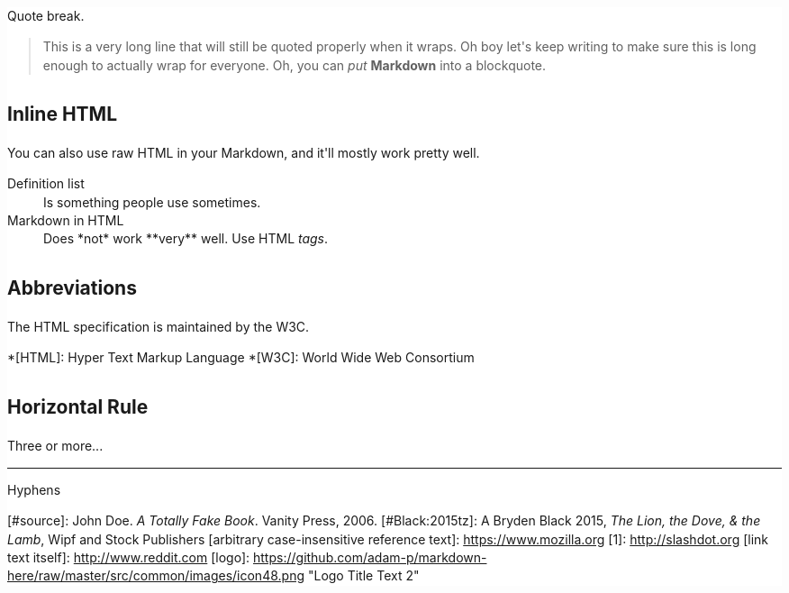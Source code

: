Quote break.

> This is a very long line that will still be quoted properly when it wraps. Oh boy let's keep writing to make sure this is long enough to actually wrap for everyone. Oh, you can *put* **Markdown** into a blockquote. 

## Inline HTML

You can also use raw HTML in your Markdown, and it'll mostly work pretty well.
    
<dl>
  <dt>Definition list</dt>
  <dd>Is something people use sometimes.</dd>

  <dt>Markdown in HTML</dt>
  <dd>Does *not* work **very** well. Use HTML <em>tags</em>.</dd>
</dl>

## Abbreviations

The HTML specification is maintained by the W3C.

*[HTML]: Hyper Text Markup Language
*[W3C]:  World Wide Web Consortium
    

## Horizontal Rule
    
Three or more...

---

Hyphens

[^1]: This is the footnote.



[#source]: John Doe. *A Totally Fake Book*. Vanity Press, 2006.
[#Black:2015tz]: A Bryden Black 2015, *The Lion, the Dove, & the Lamb*, Wipf and Stock Publishers
[arbitrary case-insensitive reference text]: https://www.mozilla.org
[1]: http://slashdot.org
[link text itself]: http://www.reddit.com
[logo]: https://github.com/adam-p/markdown-here/raw/master/src/common/images/icon48.png "Logo Title Text 2"
